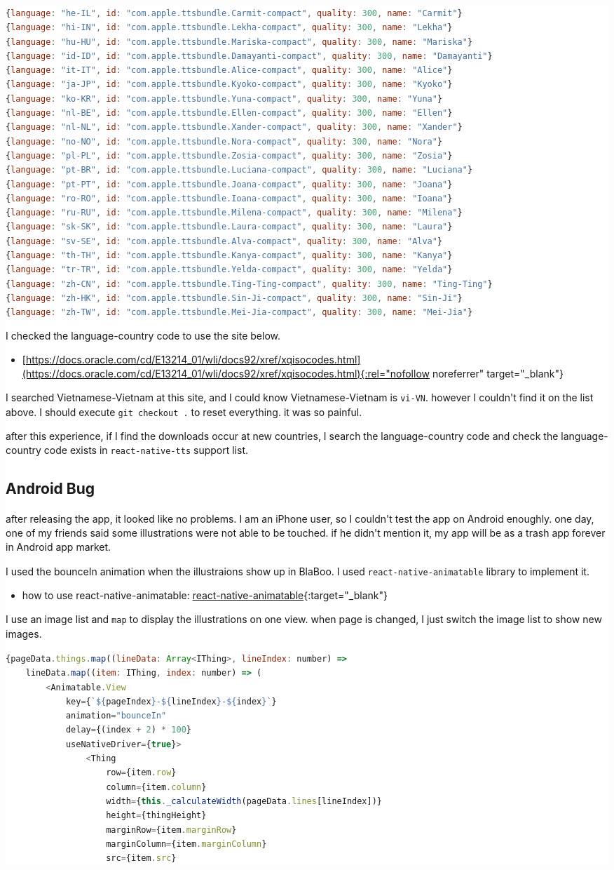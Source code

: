 ```js
{language: "he-IL", id: "com.apple.ttsbundle.Carmit-compact", quality: 300, name: "Carmit"}
{language: "hi-IN", id: "com.apple.ttsbundle.Lekha-compact", quality: 300, name: "Lekha"}
{language: "hu-HU", id: "com.apple.ttsbundle.Mariska-compact", quality: 300, name: "Mariska"}
{language: "id-ID", id: "com.apple.ttsbundle.Damayanti-compact", quality: 300, name: "Damayanti"}
{language: "it-IT", id: "com.apple.ttsbundle.Alice-compact", quality: 300, name: "Alice"}
{language: "ja-JP", id: "com.apple.ttsbundle.Kyoko-compact", quality: 300, name: "Kyoko"}
{language: "ko-KR", id: "com.apple.ttsbundle.Yuna-compact", quality: 300, name: "Yuna"}
{language: "nl-BE", id: "com.apple.ttsbundle.Ellen-compact", quality: 300, name: "Ellen"}
{language: "nl-NL", id: "com.apple.ttsbundle.Xander-compact", quality: 300, name: "Xander"}
{language: "no-NO", id: "com.apple.ttsbundle.Nora-compact", quality: 300, name: "Nora"}
{language: "pl-PL", id: "com.apple.ttsbundle.Zosia-compact", quality: 300, name: "Zosia"}
{language: "pt-BR", id: "com.apple.ttsbundle.Luciana-compact", quality: 300, name: "Luciana"}
{language: "pt-PT", id: "com.apple.ttsbundle.Joana-compact", quality: 300, name: "Joana"}
{language: "ro-RO", id: "com.apple.ttsbundle.Ioana-compact", quality: 300, name: "Ioana"}
{language: "ru-RU", id: "com.apple.ttsbundle.Milena-compact", quality: 300, name: "Milena"}
{language: "sk-SK", id: "com.apple.ttsbundle.Laura-compact", quality: 300, name: "Laura"}
{language: "sv-SE", id: "com.apple.ttsbundle.Alva-compact", quality: 300, name: "Alva"}
{language: "th-TH", id: "com.apple.ttsbundle.Kanya-compact", quality: 300, name: "Kanya"}
{language: "tr-TR", id: "com.apple.ttsbundle.Yelda-compact", quality: 300, name: "Yelda"}
{language: "zh-CN", id: "com.apple.ttsbundle.Ting-Ting-compact", quality: 300, name: "Ting-Ting"}
{language: "zh-HK", id: "com.apple.ttsbundle.Sin-Ji-compact", quality: 300, name: "Sin-Ji"}
{language: "zh-TW", id: "com.apple.ttsbundle.Mei-Jia-compact", quality: 300, name: "Mei-Jia"}
```

I checked the language-country code to use the site below.

- [https://docs.oracle.com/cd/E13214_01/wli/docs92/xref/xqisocodes.html](https://docs.oracle.com/cd/E13214_01/wli/docs92/xref/xqisocodes.html){:rel="nofollow noreferrer" target="_blank"}

I searched Vietnamese-Vietnam at this site, and I could know Vietnamese-Vietnam is ```vi-VN```. however I couldn't find it on the list above. I should execute ```git checkout .``` to reset everything. it was so painful.

after this experience, if I find the downloads occur at new countries, I search the language-country code and check the language-country code exists in ```react-native-tts``` support list.


## Android Bug
after releasing the app, it looked like no problems. I am an iPhone user, so I couldn't test the app on Android enoughly. one day, one of my friends said some illustrations were not able to be touched. if he didn't mention it, my app will be as a trash app forever in Android app market.

I used the bounceIn animation when the illustraions show up in BlaBoo. I used ```react-native-animatable``` library to implement it.

- how to use react-native-animatable: [react-native-animatable]({{site.url}}/react-native/react-native-animatable/){:target="_blank"}

I use an image list and ```map``` to display the illustrations on one view. when page is changed, I just switch the image list to show new images.

```js
{pageData.things.map((lineData: Array<IThing>, lineIndex: number) =>
    lineData.map((item: IThing, index: number) => (
        <Animatable.View
            key={`${pageIndex}-${lineIndex}-${index}`}
            animation="bounceIn"
            delay={(index + 2) * 100}
            useNativeDriver={true}>
                <Thing
                    row={item.row}
                    column={item.column}
                    width={this._calculateWidth(pageData.lines[lineIndex])}
                    height={thingHeight}
                    marginRow={item.marginRow}
                    marginColumn={item.marginColumn}
                    src={item.src}
```